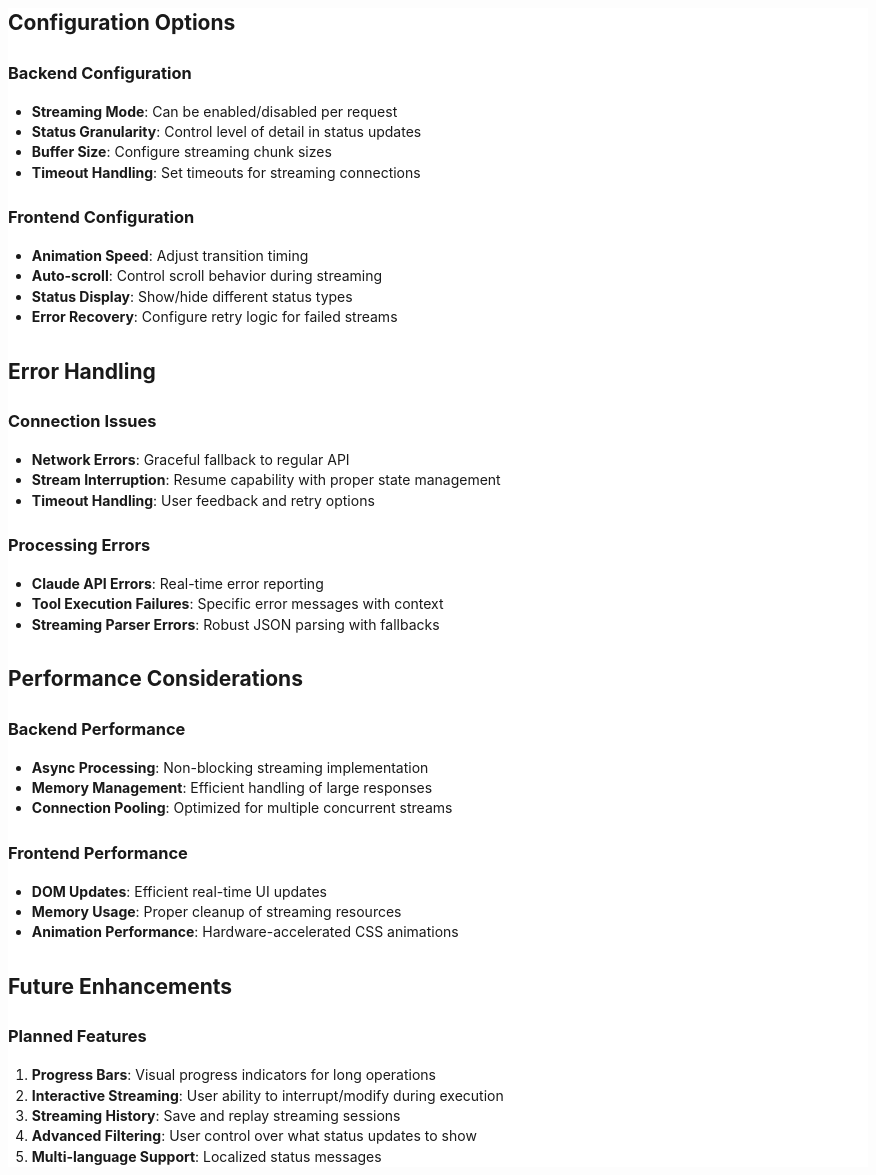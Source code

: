 ## Configuration Options

### Backend Configuration
- **Streaming Mode**: Can be enabled/disabled per request
- **Status Granularity**: Control level of detail in status updates  
- **Buffer Size**: Configure streaming chunk sizes
- **Timeout Handling**: Set timeouts for streaming connections

### Frontend Configuration
- **Animation Speed**: Adjust transition timing
- **Auto-scroll**: Control scroll behavior during streaming
- **Status Display**: Show/hide different status types
- **Error Recovery**: Configure retry logic for failed streams

## Error Handling

### Connection Issues
- **Network Errors**: Graceful fallback to regular API
- **Stream Interruption**: Resume capability with proper state management
- **Timeout Handling**: User feedback and retry options

### Processing Errors
- **Claude API Errors**: Real-time error reporting
- **Tool Execution Failures**: Specific error messages with context
- **Streaming Parser Errors**: Robust JSON parsing with fallbacks

## Performance Considerations

### Backend Performance
- **Async Processing**: Non-blocking streaming implementation
- **Memory Management**: Efficient handling of large responses
- **Connection Pooling**: Optimized for multiple concurrent streams

### Frontend Performance
- **DOM Updates**: Efficient real-time UI updates
- **Memory Usage**: Proper cleanup of streaming resources
- **Animation Performance**: Hardware-accelerated CSS animations

## Future Enhancements

### Planned Features
1. **Progress Bars**: Visual progress indicators for long operations
2. **Interactive Streaming**: User ability to interrupt/modify during execution
3. **Streaming History**: Save and replay streaming sessions
4. **Advanced Filtering**: User control over what status updates to show
5. **Multi-language Support**: Localized status messages
